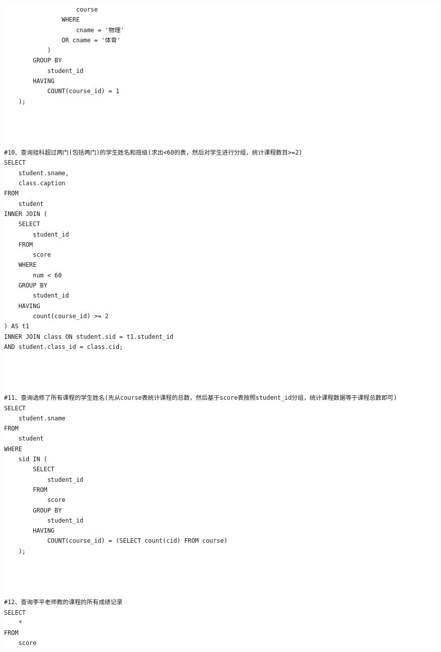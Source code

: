 ```
                    course
                WHERE
                    cname = '物理'
                OR cname = '体育'
            )
        GROUP BY
            student_id
        HAVING
            COUNT(course_id) = 1
    );




#10、查询挂科超过两门(包括两门)的学生姓名和班级(求出<60的表，然后对学生进行分组，统计课程数目>=2)
SELECT
    student.sname,
    class.caption
FROM
    student
INNER JOIN (
    SELECT
        student_id
    FROM
        score
    WHERE
        num < 60
    GROUP BY
        student_id
    HAVING
        count(course_id) >= 2
) AS t1
INNER JOIN class ON student.sid = t1.student_id
AND student.class_id = class.cid;




#11、查询选修了所有课程的学生姓名(先从course表统计课程的总数，然后基于score表按照student_id分组，统计课程数据等于课程总数即可)
SELECT
    student.sname
FROM
    student
WHERE
    sid IN (
        SELECT
            student_id
        FROM
            score
        GROUP BY
            student_id
        HAVING
            COUNT(course_id) = (SELECT count(cid) FROM course)
    );




#12、查询李平老师教的课程的所有成绩记录
SELECT
    *
FROM
    score
```